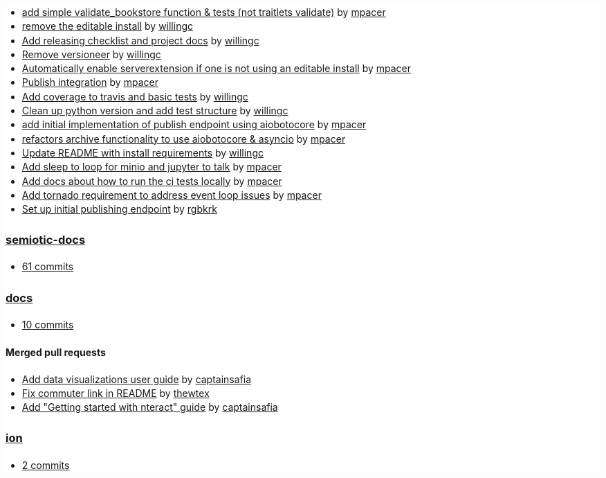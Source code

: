 - [add simple validate_bookstore function & tests (not traitlets validate)](https://github.com/nteract/bookstore/pull/44) by [mpacer](https://github.com/mpacer)
- [remove the editable install](https://github.com/nteract/bookstore/pull/43) by [willingc](https://github.com/willingc)
- [Add releasing checklist and project docs](https://github.com/nteract/bookstore/pull/42) by [willingc](https://github.com/willingc)
- [Remove versioneer](https://github.com/nteract/bookstore/pull/40) by [willingc](https://github.com/willingc)
- [Automatically enable serverextension if one is not using an editable install](https://github.com/nteract/bookstore/pull/38) by [mpacer](https://github.com/mpacer)
- [Publish integration](https://github.com/nteract/bookstore/pull/37) by [mpacer](https://github.com/mpacer)
- [Add coverage to travis and basic tests](https://github.com/nteract/bookstore/pull/36) by [willingc](https://github.com/willingc)
- [Clean up python version and add test structure](https://github.com/nteract/bookstore/pull/35) by [willingc](https://github.com/willingc)
- [add initial implementation of publish endpoint using aiobotocore](https://github.com/nteract/bookstore/pull/34) by [mpacer](https://github.com/mpacer)
- [refactors archive functionality to use aiobotocore & asyncio](https://github.com/nteract/bookstore/pull/33) by [mpacer](https://github.com/mpacer)
- [Update README with install requirements](https://github.com/nteract/bookstore/pull/31) by [willingc](https://github.com/willingc)
- [Add sleep to loop for minio and jupyter to talk](https://github.com/nteract/bookstore/pull/30) by [mpacer](https://github.com/mpacer)
- [Add docs about how to run the ci tests locally](https://github.com/nteract/bookstore/pull/29) by [mpacer](https://github.com/mpacer)
- [Add tornado requirement to address event loop issues](https://github.com/nteract/bookstore/pull/28) by [mpacer](https://github.com/mpacer)
- [Set up initial publishing endpoint](https://github.com/nteract/bookstore/pull/27) by [rgbkrk](https://github.com/rgbkrk)

### [semiotic-docs](https://github.com/nteract/semiotic-docs)
-  [61 commits](https://github.com/nteract/semiotic-docs/compare/master@%7B1546329600%7D...master@%7B1551686400%7D)

### [docs](https://github.com/nteract/docs)
-  [10 commits](https://github.com/nteract/docs/compare/master@%7B1546329600%7D...master@%7B1551686400%7D)

#### Merged pull requests
- [Add data visualizations user guide](https://github.com/nteract/docs/pull/55) by [captainsafia](https://github.com/captainsafia)
- [Fix commuter link in README](https://github.com/nteract/docs/pull/54) by [thewtex](https://github.com/thewtex)
- [Add "Getting started with nteract" guide](https://github.com/nteract/docs/pull/53) by [captainsafia](https://github.com/captainsafia)

### [ion](https://github.com/nteract/ion)
-  [2 commits](https://github.com/nteract/ion/compare/master@%7B1546329600%7D...master@%7B1551686400%7D)
